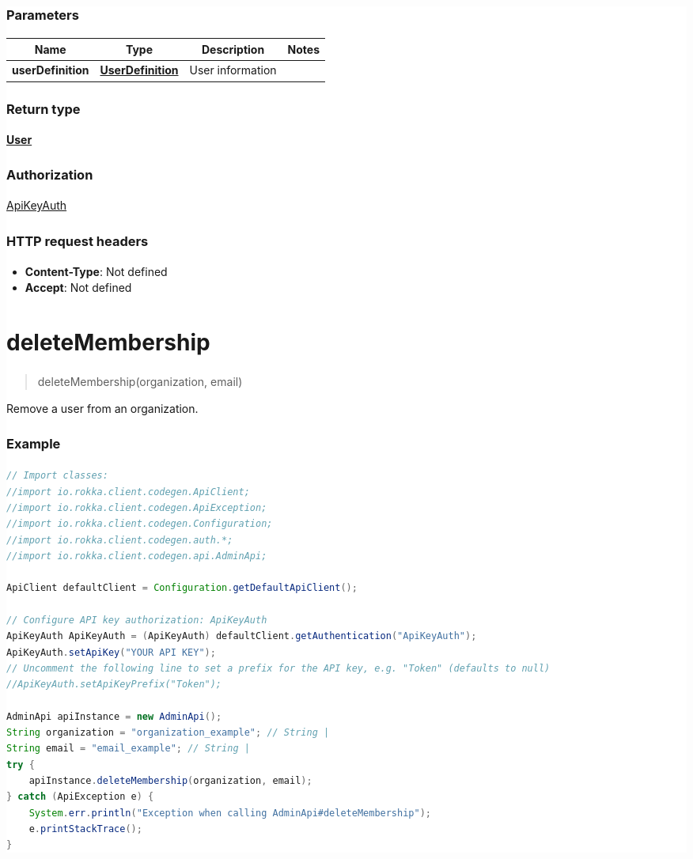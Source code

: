 ### Parameters

Name | Type | Description  | Notes
------------- | ------------- | ------------- | -------------
 **userDefinition** | [**UserDefinition**](UserDefinition.md)| User information |

### Return type

[**User**](User.md)

### Authorization

[ApiKeyAuth](../README.md#ApiKeyAuth)

### HTTP request headers

 - **Content-Type**: Not defined
 - **Accept**: Not defined

<a name="deleteMembership"></a>
# **deleteMembership**
> deleteMembership(organization, email)

Remove a user from an organization.

### Example
```java
// Import classes:
//import io.rokka.client.codegen.ApiClient;
//import io.rokka.client.codegen.ApiException;
//import io.rokka.client.codegen.Configuration;
//import io.rokka.client.codegen.auth.*;
//import io.rokka.client.codegen.api.AdminApi;

ApiClient defaultClient = Configuration.getDefaultApiClient();

// Configure API key authorization: ApiKeyAuth
ApiKeyAuth ApiKeyAuth = (ApiKeyAuth) defaultClient.getAuthentication("ApiKeyAuth");
ApiKeyAuth.setApiKey("YOUR API KEY");
// Uncomment the following line to set a prefix for the API key, e.g. "Token" (defaults to null)
//ApiKeyAuth.setApiKeyPrefix("Token");

AdminApi apiInstance = new AdminApi();
String organization = "organization_example"; // String | 
String email = "email_example"; // String | 
try {
    apiInstance.deleteMembership(organization, email);
} catch (ApiException e) {
    System.err.println("Exception when calling AdminApi#deleteMembership");
    e.printStackTrace();
}
```
